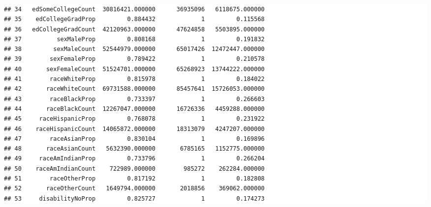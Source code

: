     ## 34   edSomeCollegeCount  30816421.000000      36935096   6118675.000000
    ## 35    edCollegeGradProp         0.884432             1         0.115568
    ## 36   edCollegeGradCount  42120963.000000      47624858   5503895.000000
    ## 37          sexMaleProp         0.808168             1         0.191832
    ## 38         sexMaleCount  52544979.000000      65017426  12472447.000000
    ## 39        sexFemaleProp         0.789422             1         0.210578
    ## 40       sexFemaleCount  51524701.000000      65268923  13744222.000000
    ## 41        raceWhiteProp         0.815978             1         0.184022
    ## 42       raceWhiteCount  69731588.000000      85457641  15726053.000000
    ## 43        raceBlackProp         0.733397             1         0.266603
    ## 44       raceBlackCount  12267047.000000      16726336   4459288.000000
    ## 45     raceHispanicProp         0.768078             1         0.231922
    ## 46    raceHispanicCount  14065872.000000      18313079   4247207.000000
    ## 47        raceAsianProp         0.830104             1         0.169896
    ## 48       raceAsianCount   5632390.000000       6785165   1152775.000000
    ## 49     raceAmIndianProp         0.733796             1         0.266204
    ## 50    raceAmIndianCount    722989.000000        985272    262284.000000
    ## 51        raceOtherProp         0.817192             1         0.182808
    ## 52       raceOtherCount   1649794.000000       2018856    369062.000000
    ## 53     disabilityNoProp         0.825727             1         0.174273